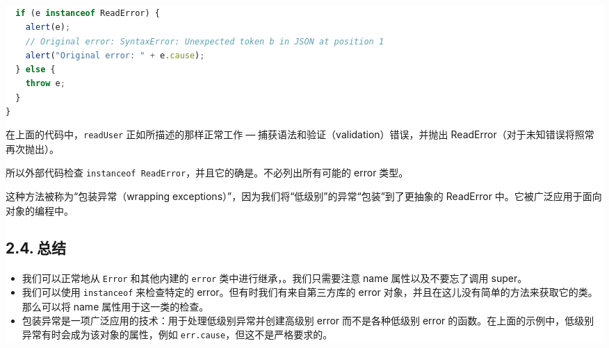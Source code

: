 ```js
  if (e instanceof ReadError) {
    alert(e);
    // Original error: SyntaxError: Unexpected token b in JSON at position 1
    alert("Original error: " + e.cause);
  } else {
    throw e;
  }
}
```

在上面的代码中，`readUser` 正如所描述的那样正常工作 — 捕获语法和验证（validation）错误，并抛出 ReadError（对于未知错误将照常再次抛出）。

所以外部代码检查 `instanceof ReadError`，并且它的确是。不必列出所有可能的 error 类型。

这种方法被称为“包装异常（wrapping exceptions）”，因为我们将“低级别”的异常“包装”到了更抽象的 ReadError 中。它被广泛应用于面向对象的编程中。

## 2.4. 总结

- 我们可以正常地从 `Error` 和其他内建的 `error` 类中进行继承，。我们只需要注意 name 属性以及不要忘了调用 super。
- 我们可以使用 `instanceof` 来检查特定的 error。但有时我们有来自第三方库的 error 对象，并且在这儿没有简单的方法来获取它的类。那么可以将 name 属性用于这一类的检查。
- 包装异常是一项广泛应用的技术：用于处理低级别异常并创建高级别 error 而不是各种低级别 error 的函数。在上面的示例中，低级别异常有时会成为该对象的属性，例如 `err.cause`，但这不是严格要求的。

